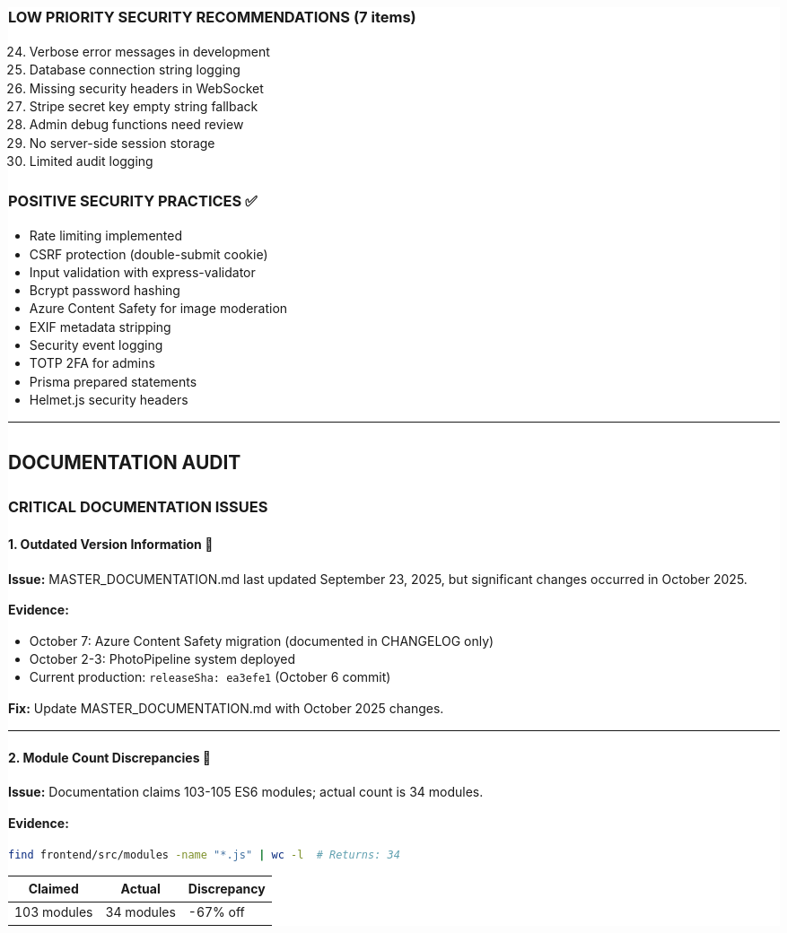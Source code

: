 ### LOW PRIORITY SECURITY RECOMMENDATIONS (7 items)

24. Verbose error messages in development
25. Database connection string logging
26. Missing security headers in WebSocket
27. Stripe secret key empty string fallback
28. Admin debug functions need review
29. No server-side session storage
30. Limited audit logging

### POSITIVE SECURITY PRACTICES ✅

- Rate limiting implemented
- CSRF protection (double-submit cookie)
- Input validation with express-validator
- Bcrypt password hashing
- Azure Content Safety for image moderation
- EXIF metadata stripping
- Security event logging
- TOTP 2FA for admins
- Prisma prepared statements
- Helmet.js security headers

---

## DOCUMENTATION AUDIT

### CRITICAL DOCUMENTATION ISSUES

#### 1. Outdated Version Information 🔴

**Issue:** MASTER_DOCUMENTATION.md last updated September 23, 2025, but significant changes occurred in October 2025.

**Evidence:**
- October 7: Azure Content Safety migration (documented in CHANGELOG only)
- October 2-3: PhotoPipeline system deployed
- Current production: `releaseSha: ea3efe1` (October 6 commit)

**Fix:** Update MASTER_DOCUMENTATION.md with October 2025 changes.

---

#### 2. Module Count Discrepancies 🔴

**Issue:** Documentation claims 103-105 ES6 modules; actual count is 34 modules.

**Evidence:**
```bash
find frontend/src/modules -name "*.js" | wc -l  # Returns: 34
```

| Claimed | Actual | Discrepancy |
|---------|--------|-------------|
| 103 modules | 34 modules | -67% off |
